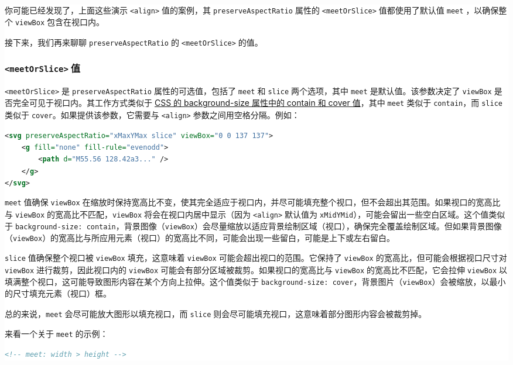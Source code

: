   


你可能已经发现了，上面这些演示 `<align>` 值的案例，其 `preserveAspectRatio` 属性的 `<meetOrSlice>` 值都使用了默认值 `meet` ，以确保整个 `viewBox` 包含在视口内。

  


接下来，我们再来聊聊 `preserveAspectRatio` 的 `<meetOrSlice>` 的值。

  


### `<meetOrSlice>` 值

  


`<meetOrSlice>` 是 `preserveAspectRatio` 属性的可选值，包括了 `meet` 和 `slice` 两个选项，其中 `meet` 是默认值。该参数决定了 `viewBox` 是否完全可见于视口内。其工作方式类似于 [CSS 的 background-size 属性中的 contain 和 cover 值](https://juejin.cn/book/7199571709102391328/section/7199845663143067660#heading-2)，其中 `meet` 类似于 `contain`，而 `slice` 类似于 `cover`。如果提供该参数，它需要与 `<align>` 参数之间用空格分隔。例如：

  


```XML
<svg preserveAspectRatio="xMaxYMax slice" viewBox="0 0 137 137">
    <g fill="none" fill-rule="evenodd">
        <path d="M55.56 128.42a3..." />
    </g>
</svg>
```

  


`meet` 值确保 `viewBox` 在缩放时保持宽高比不变，使其完全适应于视口内，并尽可能填充整个视口，但不会超出其范围。如果视口的宽高比与 `viewBox` 的宽高比不匹配，`viewBox` 将会在视口内居中显示（因为 `<align>` 默认值为 `xMidYMid`），可能会留出一些空白区域。这个值类似于 `background-size: contain`，背景图像（`viewBox`）会尽量缩放以适应背景绘制区域（视口），确保完全覆盖绘制区域。但如果背景图像（`viewBox`）的宽高比与所应用元素（视口）的宽高比不同，可能会出现一些留白，可能是上下或左右留白。

  


`slice` 值确保整个视口被 `viewBox` 填充，这意味着 `viewBox` 可能会超出视口的范围。它保持了 `viewBox` 的宽高比，但可能会根据视口尺寸对 `viewBox` 进行裁剪，因此视口内的 `viewBox` 可能会有部分区域被裁剪。如果视口的宽高比与 `viewBox` 的宽高比不匹配，它会拉伸 `viewBox` 以填满整个视口，这可能导致图形内容在某个方向上拉伸。这个值类似于 `background-size: cover`，背景图片（`viewBox`）会被缩放，以最小的尺寸填充元素（视口）框。

  


总的来说，`meet` 会尽可能放大图形以填充视口，而 `slice` 则会尽可能填充视口，这意味着部分图形内容会被裁剪掉。

  


来看一个关于 `meet` 的示例：

  


```XML
<!-- meet: width > height -->

